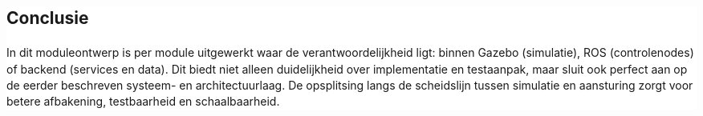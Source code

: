 
## Conclusie

In dit moduleontwerp is per module uitgewerkt waar de verantwoordelijkheid ligt: binnen Gazebo (simulatie), ROS (controlenodes) of backend (services en data). Dit biedt niet alleen duidelijkheid over implementatie en testaanpak, maar sluit ook perfect aan op de eerder beschreven systeem- en architectuurlaag. De opsplitsing langs de scheidslijn tussen simulatie en aansturing zorgt voor betere afbakening, testbaarheid en schaalbaarheid.
